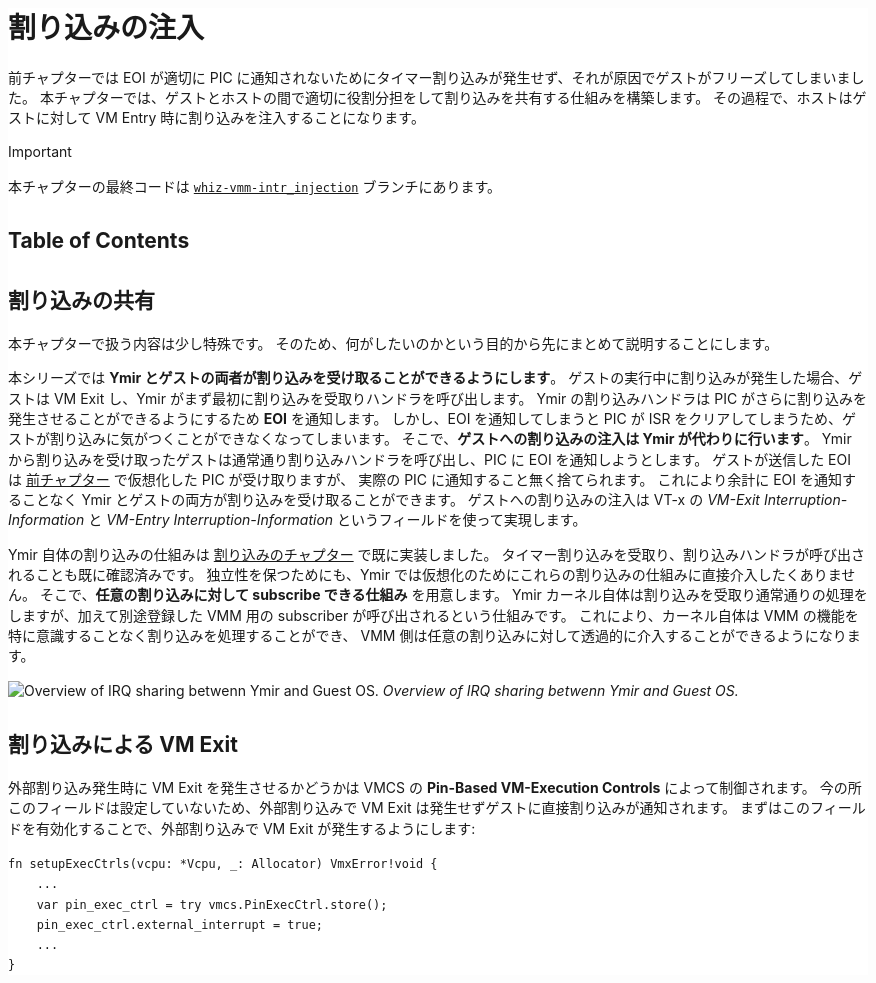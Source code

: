 # 割り込みの注入

前チャプターでは EOI が適切に PIC に通知されないためにタイマー割り込みが発生せず、それが原因でゲストがフリーズしてしまいました。
本チャプターでは、ゲストとホストの間で適切に役割分担をして割り込みを共有する仕組みを構築します。
その過程で、ホストはゲストに対して VM Entry 時に割り込みを注入することになります。

> [!IMPORTANT]
>
> 本チャプターの最終コードは [`whiz-vmm-intr_injection`](https://github.com/smallkirby/ymir/tree/whiz-vmm-intr_injection) ブランチにあります。

## Table of Contents



## 割り込みの共有

本チャプターで扱う内容は少し特殊です。
そのため、何がしたいのかという目的から先にまとめて説明することにします。

本シリーズでは **Ymir とゲストの両者が割り込みを受け取ることができるようにします**。
ゲストの実行中に割り込みが発生した場合、ゲストは VM Exit し、Ymir がまず最初に割り込みを受取りハンドラを呼び出します。
Ymir の割り込みハンドラは PIC がさらに割り込みを発生させることができるようにするため **EOI** を通知します。
しかし、EOI を通知してしまうと PIC が ISR をクリアしてしまうため、ゲストが割り込みに気がつくことができなくなってしまいます。
そこで、**ゲストへの割り込みの注入は Ymir が代わりに行います**。
Ymir から割り込みを受け取ったゲストは通常通り割り込みハンドラを呼び出し、PIC に EOI を通知しようとします。
ゲストが送信した EOI は [前チャプター](./io.md#pic) で仮想化した PIC が受け取りますが、
実際の PIC に通知すること無く捨てられます。
これにより余計に EOI を通知することなく Ymir とゲストの両方が割り込みを受け取ることができます。
ゲストへの割り込みの注入は VT-x の *VM-Exit Interruption-Information* と *VM-Entry Interruption-Information* というフィールドを使って実現します。

Ymir 自体の割り込みの仕組みは [割り込みのチャプター](../kernel/interrupt.md) で既に実装しました。
タイマー割り込みを受取り、割り込みハンドラが呼び出されることも既に確認済みです。
独立性を保つためにも、Ymir では仮想化のためにこれらの割り込みの仕組みに直接介入したくありません。
そこで、**任意の割り込みに対して subscribe できる仕組み** を用意します。
Ymir カーネル自体は割り込みを受取り通常通りの処理をしますが、加えて別途登録した VMM 用の subscriber が呼び出されるという仕組みです。
これにより、カーネル自体は VMM の機能を特に意識することなく割り込みを処理することができ、
VMM 側は任意の割り込みに対して透過的に介入することができるようになります。

![Overview of IRQ sharing betwenn Ymir and Guest OS.](../assets/drawio/irq_share.drawio.png)
*Overview of IRQ sharing betwenn Ymir and Guest OS.*

## 割り込みによる VM Exit

外部割り込み発生時に VM Exit を発生させるかどうかは VMCS の **Pin-Based VM-Execution Controls** によって制御されます。
今の所このフィールドは設定していないため、外部割り込みで VM Exit は発生せずゲストに直接割り込みが通知されます。
まずはこのフィールドを有効化することで、外部割り込みで VM Exit が発生するようにします:


```ymir/arch/x86/vmx/vcpu.zig
fn setupExecCtrls(vcpu: *Vcpu, _: Allocator) VmxError!void {
    ...
    var pin_exec_ctrl = try vmcs.PinExecCtrl.store();
    pin_exec_ctrl.external_interrupt = true;
    ...
}
```


[^preemp-timer]: *SDM Vol.3C 26.5.1 VMX-Preemption Timer*
[^mtf]: *SDM Vol.3C 26.5.2 Monitor Trap Flag*